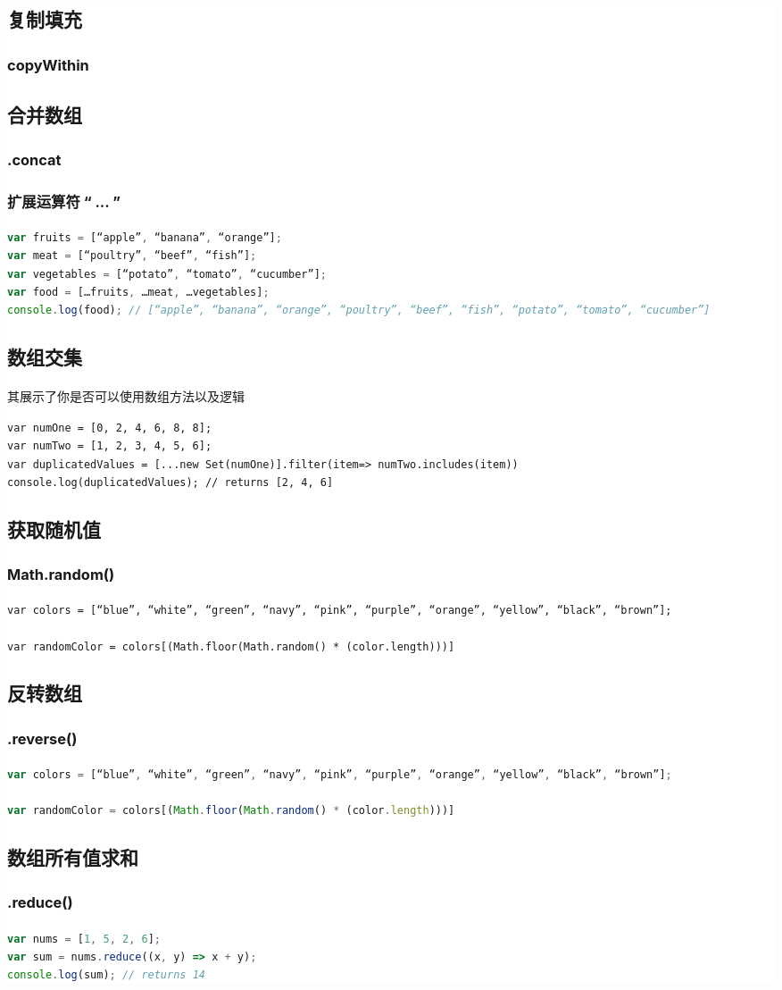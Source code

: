 ## 复制填充
### copyWithin




## 合并数组
### .concat
### 扩展运算符 “ ... ”
```js
var fruits = [“apple”, “banana”, “orange”];  
var meat = [“poultry”, “beef”, “fish”];  
var vegetables = [“potato”, “tomato”, “cucumber”];  
var food = […fruits, …meat, …vegetables];  
console.log(food); // [“apple”, “banana”, “orange”, “poultry”, “beef”, “fish”, “potato”, “tomato”, “cucumber”]
```



## 数组交集
其展示了你是否可以使用数组方法以及逻辑
```
var numOne = [0, 2, 4, 6, 8, 8];  
var numTwo = [1, 2, 3, 4, 5, 6];  
var duplicatedValues = [...new Set(numOne)].filter(item=> numTwo.includes(item))  
console.log(duplicatedValues); // returns [2, 4, 6]
```


## 获取随机值
### Math.random()
```
var colors = [“blue”, “white”, “green”, “navy”, “pink”, “purple”, “orange”, “yellow”, “black”, “brown”];  
  
var randomColor = colors[(Math.floor(Math.random() * (color.length)))]
```

## 反转数组
### .reverse()
```js
var colors = [“blue”, “white”, “green”, “navy”, “pink”, “purple”, “orange”, “yellow”, “black”, “brown”];  
  
var randomColor = colors[(Math.floor(Math.random() * (color.length)))]
```

## 数组所有值求和
### .reduce()
```js
var nums = [1, 5, 2, 6];  
var sum = nums.reduce((x, y) => x + y);  
console.log(sum); // returns 14
```
